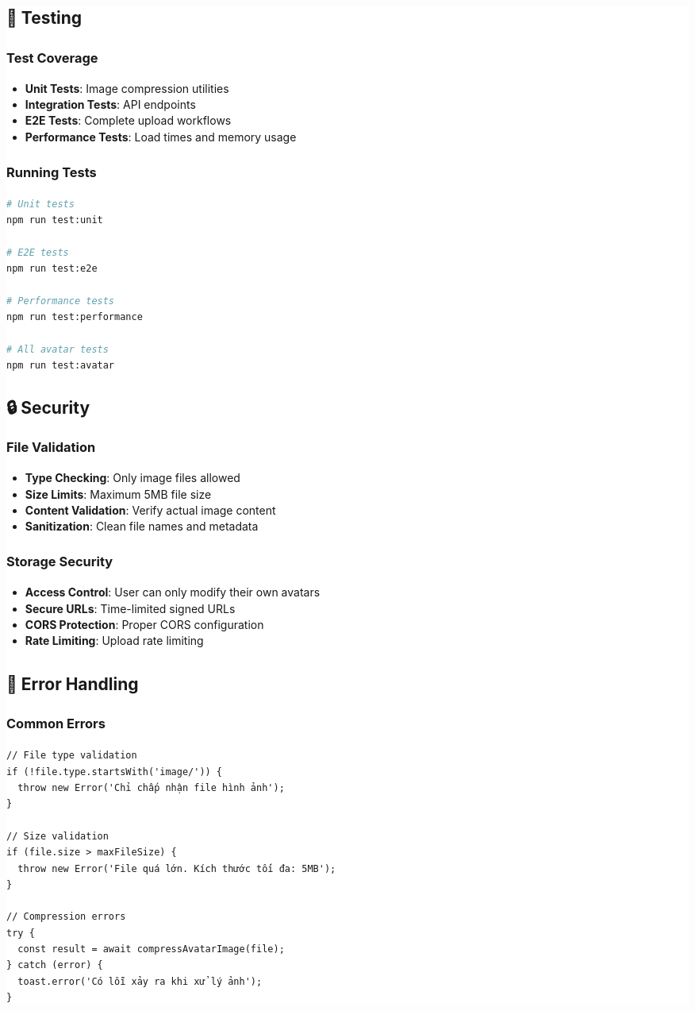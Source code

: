 ## 🧪 Testing

### Test Coverage

- **Unit Tests**: Image compression utilities
- **Integration Tests**: API endpoints
- **E2E Tests**: Complete upload workflows
- **Performance Tests**: Load times and memory usage

### Running Tests

```bash
# Unit tests
npm run test:unit

# E2E tests
npm run test:e2e

# Performance tests
npm run test:performance

# All avatar tests
npm run test:avatar
```

## 🔒 Security

### File Validation

- **Type Checking**: Only image files allowed
- **Size Limits**: Maximum 5MB file size
- **Content Validation**: Verify actual image content
- **Sanitization**: Clean file names and metadata

### Storage Security

- **Access Control**: User can only modify their own avatars
- **Secure URLs**: Time-limited signed URLs
- **CORS Protection**: Proper CORS configuration
- **Rate Limiting**: Upload rate limiting

## 🚨 Error Handling

### Common Errors

```tsx
// File type validation
if (!file.type.startsWith('image/')) {
  throw new Error('Chỉ chấp nhận file hình ảnh');
}

// Size validation
if (file.size > maxFileSize) {
  throw new Error('File quá lớn. Kích thước tối đa: 5MB');
}

// Compression errors
try {
  const result = await compressAvatarImage(file);
} catch (error) {
  toast.error('Có lỗi xảy ra khi xử lý ảnh');
}
```